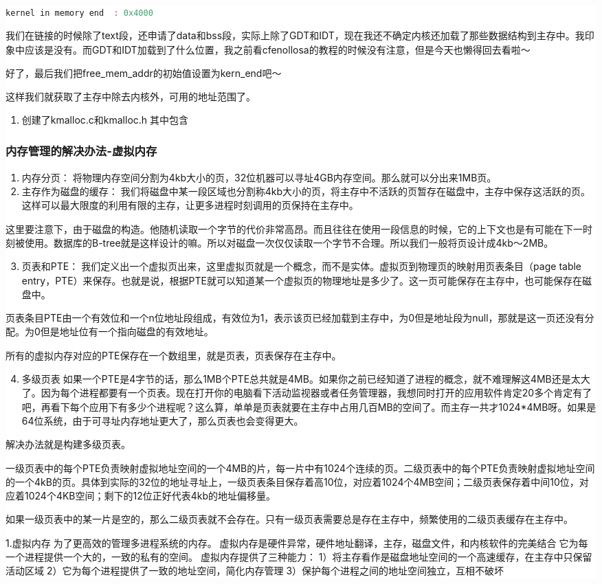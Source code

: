 ```c
kernel in memory end  : 0x4000
```

我们在链接的时候除了text段，还申请了data和bss段，实际上除了GDT和IDT，现在我还不确定内核还加载了那些数据结构到主存中。我印象中应该是没有。而GDT和IDT加载到了什么位置，我之前看cfenollosa的教程的时候没有注意，但是今天也懒得回去看啦～

好了，最后我们把free_mem_addr的初始值设置为kern_end吧～

这样我们就获取了主存中除去内核外，可用的地址范围了。







1. 创建了kmalloc.c和kmalloc.h 其中包含




### 内存管理的解决办法-虚拟内存

1. 内存分页：
  将物理内存空间分割为4kb大小的页，32位机器可以寻址4GB内存空间。那么就可以分出来1MB页。
2. 主存作为磁盘的缓存：
  我们将磁盘中某一段区域也分割称4kb大小的页，将主存中不活跃的页暂存在磁盘中，主存中保存这活跃的页。这样可以最大限度的利用有限的主存，让更多进程时刻调用的页保持在主存中。

  这里要注意下，由于磁盘的构造。他随机读取一个字节的代价非常高昂。而且往往在使用一段信息的时候，它的上下文也是有可能在下一时刻被使用。数据库的B-tree就是这样设计的嘛。所以对磁盘一次仅仅读取一个字节不合理。所以我们一般将页设计成4kb～2MB。

3. 页表和PTE：
  我们定义出一个虚拟页出来，这里虚拟页就是一个概念，而不是实体。虚拟页到物理页的映射用页表条目（page table entry，PTE）来保存。也就是说，根据PTE就可以知道某一个虚拟页的物理地址是多少了。这一页可能保存在主存中，也可能保存在磁盘中。

  页表条目PTE由一个有效位和一个n位地址段组成，有效位为1，表示该页已经加载到主存中，为0但是地址段为null，那就是这一页还没有分配。为0但是地址位有一个指向磁盘的有效地址。

  所有的虚拟内存对应的PTE保存在一个数组里，就是页表，页表保存在主存中。

4. 多级页表
  如果一个PTE是4字节的话，那么1MB个PTE总共就是4MB。如果你之前已经知道了进程的概念，就不难理解这4MB还是太大了。因为每个进程都要有一个页表。现在打开你的电脑看下活动监视器或者任务管理器，我想同时打开的应用软件肯定20多个肯定有了吧，再看下每个应用下有多少个进程呢？这么算，单单是页表就要在主存中占用几百MB的空间了。而主存一共才1024*4MB呀。如果是64位系统，由于可寻址内存地址更大了，那么页表也会变得更大。

  解决办法就是构建多级页表。

  一级页表中的每个PTE负责映射虚拟地址空间的一个4MB的片，每一片中有1024个连续的页。二级页表中的每个PTE负责映射虚拟地址空间的一个4kB的页。具体到实际的32位的地址寻址上，一级页表条目保存着高10位，对应着1024个4MB空间；二级页表保存着中间10位，对应着1024个4KB空间；剩下的12位正好代表4kb的地址偏移量。

  如果一级页表中的某一片是空的，那么二级页表就不会存在。只有一级页表需要总是存在主存中，频繁使用的二级页表缓存在主存中。

1.虚拟内存
  为了更高效的管理多进程系统的内存。
  虚拟内存是硬件异常，硬件地址翻译，主存，磁盘文件，和内核软件的完美结合
  它为每一个进程提供一个大的，一致的私有的空间。
  虚拟内存提供了三种能力：
    1）将主存看作是磁盘地址空间的一个高速缓存，在主存中只保留活动区域
    2）它为每个进程提供了一致的地址空间，简化内存管理
    3）保护每个进程之间的地址空间独立，互相不破坏

